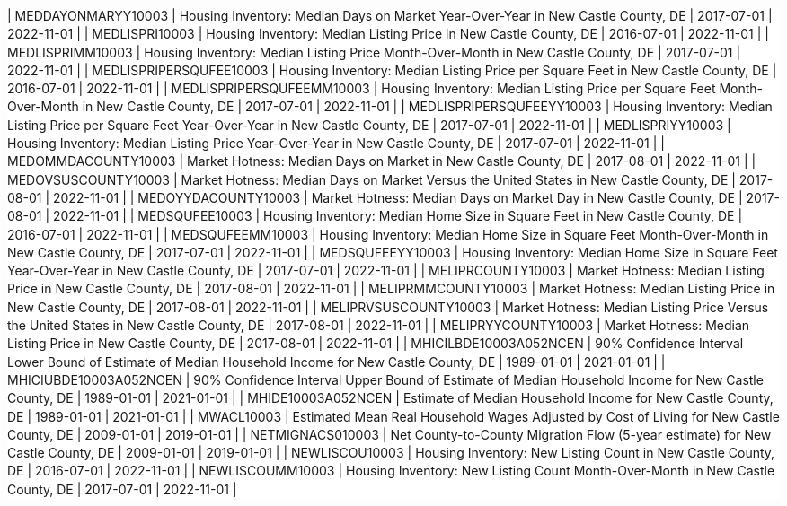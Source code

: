 | MEDDAYONMARYY10003        | Housing Inventory: Median Days on Market Year-Over-Year in New Castle County, DE                                                                                               | 2017-07-01          | 2022-11-01        |
| MEDLISPRI10003            | Housing Inventory: Median Listing Price in New Castle County, DE                                                                                                               | 2016-07-01          | 2022-11-01        |
| MEDLISPRIMM10003          | Housing Inventory: Median Listing Price Month-Over-Month in New Castle County, DE                                                                                              | 2017-07-01          | 2022-11-01        |
| MEDLISPRIPERSQUFEE10003   | Housing Inventory: Median Listing Price per Square Feet in New Castle County, DE                                                                                               | 2016-07-01          | 2022-11-01        |
| MEDLISPRIPERSQUFEEMM10003 | Housing Inventory: Median Listing Price per Square Feet Month-Over-Month in New Castle County, DE                                                                              | 2017-07-01          | 2022-11-01        |
| MEDLISPRIPERSQUFEEYY10003 | Housing Inventory: Median Listing Price per Square Feet Year-Over-Year in New Castle County, DE                                                                                | 2017-07-01          | 2022-11-01        |
| MEDLISPRIYY10003          | Housing Inventory: Median Listing Price Year-Over-Year in New Castle County, DE                                                                                                | 2017-07-01          | 2022-11-01        |
| MEDOMMDACOUNTY10003       | Market Hotness: Median Days on Market in New Castle County, DE                                                                                                                 | 2017-08-01          | 2022-11-01        |
| MEDOVSUSCOUNTY10003       | Market Hotness: Median Days on Market Versus the United States in New Castle County, DE                                                                                        | 2017-08-01          | 2022-11-01        |
| MEDOYYDACOUNTY10003       | Market Hotness: Median Days on Market Day in New Castle County, DE                                                                                                             | 2017-08-01          | 2022-11-01        |
| MEDSQUFEE10003            | Housing Inventory: Median Home Size in Square Feet in New Castle County, DE                                                                                                    | 2016-07-01          | 2022-11-01        |
| MEDSQUFEEMM10003          | Housing Inventory: Median Home Size in Square Feet Month-Over-Month in New Castle County, DE                                                                                   | 2017-07-01          | 2022-11-01        |
| MEDSQUFEEYY10003          | Housing Inventory: Median Home Size in Square Feet Year-Over-Year in New Castle County, DE                                                                                     | 2017-07-01          | 2022-11-01        |
| MELIPRCOUNTY10003         | Market Hotness: Median Listing Price in New Castle County, DE                                                                                                                  | 2017-08-01          | 2022-11-01        |
| MELIPRMMCOUNTY10003       | Market Hotness: Median Listing Price in New Castle County, DE                                                                                                                  | 2017-08-01          | 2022-11-01        |
| MELIPRVSUSCOUNTY10003     | Market Hotness: Median Listing Price Versus the United States in New Castle County, DE                                                                                         | 2017-08-01          | 2022-11-01        |
| MELIPRYYCOUNTY10003       | Market Hotness: Median Listing Price in New Castle County, DE                                                                                                                  | 2017-08-01          | 2022-11-01        |
| MHICILBDE10003A052NCEN    | 90% Confidence Interval Lower Bound of Estimate of Median Household Income for New Castle County, DE                                                                           | 1989-01-01          | 2021-01-01        |
| MHICIUBDE10003A052NCEN    | 90% Confidence Interval Upper Bound of Estimate of Median Household Income for New Castle County, DE                                                                           | 1989-01-01          | 2021-01-01        |
| MHIDE10003A052NCEN        | Estimate of Median Household Income for New Castle County, DE                                                                                                                  | 1989-01-01          | 2021-01-01        |
| MWACL10003                | Estimated Mean Real Household Wages Adjusted by Cost of Living for New Castle County, DE                                                                                       | 2009-01-01          | 2019-01-01        |
| NETMIGNACS010003          | Net County-to-County Migration Flow (5-year estimate) for New Castle County, DE                                                                                                | 2009-01-01          | 2019-01-01        |
| NEWLISCOU10003            | Housing Inventory: New Listing Count in New Castle County, DE                                                                                                                  | 2016-07-01          | 2022-11-01        |
| NEWLISCOUMM10003          | Housing Inventory: New Listing Count Month-Over-Month in New Castle County, DE                                                                                                 | 2017-07-01          | 2022-11-01        |